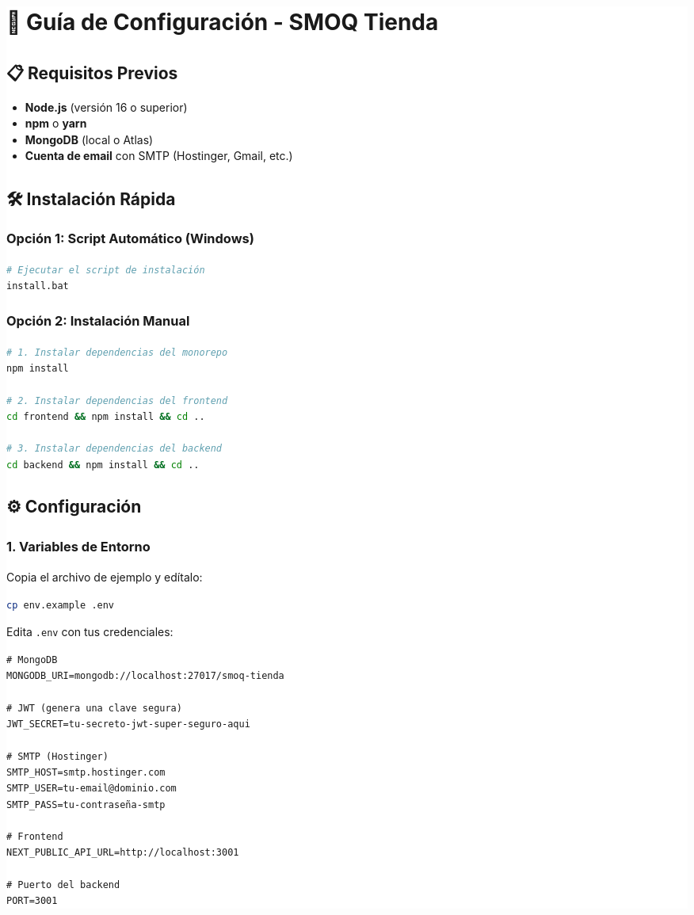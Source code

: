 # 🚀 Guía de Configuración - SMOQ Tienda

## 📋 Requisitos Previos

- **Node.js** (versión 16 o superior)
- **npm** o **yarn**
- **MongoDB** (local o Atlas)
- **Cuenta de email** con SMTP (Hostinger, Gmail, etc.)

## 🛠️ Instalación Rápida

### Opción 1: Script Automático (Windows)

```bash
# Ejecutar el script de instalación
install.bat
```

### Opción 2: Instalación Manual

```bash
# 1. Instalar dependencias del monorepo
npm install

# 2. Instalar dependencias del frontend
cd frontend && npm install && cd ..

# 3. Instalar dependencias del backend
cd backend && npm install && cd ..
```

## ⚙️ Configuración

### 1. Variables de Entorno

Copia el archivo de ejemplo y edítalo:

```bash
cp env.example .env
```

Edita `.env` con tus credenciales:

```env
# MongoDB
MONGODB_URI=mongodb://localhost:27017/smoq-tienda

# JWT (genera una clave segura)
JWT_SECRET=tu-secreto-jwt-super-seguro-aqui

# SMTP (Hostinger)
SMTP_HOST=smtp.hostinger.com
SMTP_USER=tu-email@dominio.com
SMTP_PASS=tu-contraseña-smtp

# Frontend
NEXT_PUBLIC_API_URL=http://localhost:3001

# Puerto del backend
PORT=3001
```
